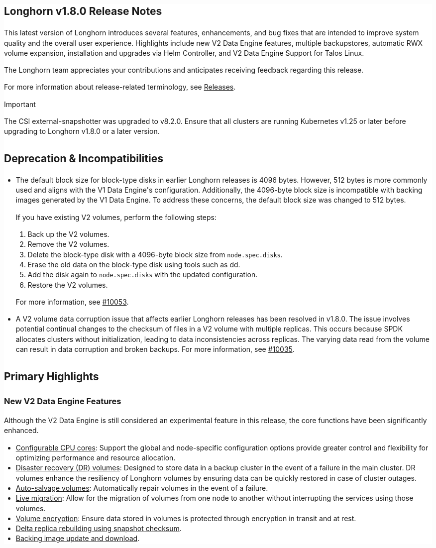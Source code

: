 ## Longhorn v1.8.0 Release Notes

This latest version of Longhorn introduces several features, enhancements, and bug fixes that are intended to improve system quality and the overall user experience. Highlights include new V2 Data Engine features, multiple backupstores, automatic RWX volume expansion, installation and upgrades via Helm Controller, and V2 Data Engine Support for Talos Linux.

The Longhorn team appreciates your contributions and anticipates receiving feedback regarding this release.

For more information about release-related terminology, see [Releases](https://github.com/longhorn/longhorn#releases).

> [!IMPORTANT]
The CSI external-snapshotter was upgraded to v8.2.0. Ensure that all clusters are running Kubernetes v1.25 or later before upgrading to Longhorn v1.8.0 or a later version.

## Deprecation & Incompatibilities

- The default block size for block-type disks in earlier Longhorn releases is 4096 bytes. However, 512 bytes is more commonly used and aligns with the V1 Data Engine's configuration. Additionally, the 4096-byte block size is incompatible with backing images generated by the V1 Data Engine. To address these concerns, the default block size was changed to 512 bytes.

  If you have existing V2 volumes, perform the following steps:

    1. Back up the V2 volumes.
    2. Remove the V2 volumes.
    3. Delete the block-type disk with a 4096-byte block size from `node.spec.disks`.
    4. Erase the old data on the block-type disk using tools such as dd.
    5. Add the disk again to `node.spec.disks` with the updated configuration.
    6. Restore the V2 volumes.

    For more information, see [#10053](https://github.com/longhorn/longhorn/issues/10053).

- A V2 volume data corruption issue that affects earlier Longhorn releases has been resolved in v1.8.0. The issue involves potential continual changes to the checksum of files in a V2 volume with multiple replicas. This occurs because SPDK allocates clusters without initialization, leading to data inconsistencies across replicas. The varying data read from the volume can result in data corruption and broken backups. For more information, see [#10035](https://github.com/longhorn/longhorn/issues/10135).

## Primary Highlights

### New V2 Data Engine Features

Although the V2 Data Engine is still considered an experimental feature in this release, the core functions have been significantly enhanced.

- [Configurable CPU cores](https://longhorn.io/docs/1.8.0/v2-data-engine/features/configurable-cpu-cores): Support the global and node-specific configuration options provide greater control and flexibility for optimizing performance and resource allocation.
- [Disaster recovery (DR) volumes](https://github.com/longhorn/longhorn/issues/6613): Designed to store data in a backup cluster in the event of a failure in the main cluster. DR volumes enhance the resiliency of Longhorn volumes by ensuring data can be quickly restored in case of cluster outages.
- [Auto-salvage volumes](https://github.com/longhorn/longhorn/issues/8430): Automatically repair volumes in the event of a failure.
- [Live migration](https://github.com/longhorn/longhorn/issues/6361): Allow for the migration of volumes from one node to another without interrupting the services using those volumes.
- [Volume encryption](https://github.com/longhorn/longhorn/issues/7355): Ensure data stored in volumes is protected through encryption in transit and at rest.
- [Delta replica rebuilding using snapshot checksum](https://github.com/longhorn/longhorn/issues/9488).
- [Backing image update and download](https://github.com/longhorn/longhorn/issues/6341).
